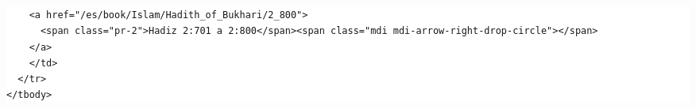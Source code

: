         <a href="/es/book/Islam/Hadith_of_Bukhari/2_800">
          <span class="pr-2">Hadiz 2:701 a 2:800</span><span class="mdi mdi-arrow-right-drop-circle"></span>
        </a>
        </td>
      </tr>
    </tbody>
  </table>
</figure>
